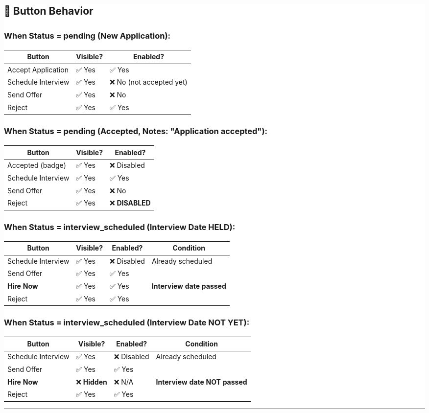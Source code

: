 
## 🎨 Button Behavior

### **When Status = pending (New Application):**

| Button | Visible? | Enabled? |
|--------|----------|----------|
| Accept Application | ✅ Yes | ✅ Yes |
| Schedule Interview | ✅ Yes | ❌ No (not accepted yet) |
| Send Offer | ✅ Yes | ❌ No |
| Reject | ✅ Yes | ✅ Yes |

### **When Status = pending (Accepted, Notes: "Application accepted"):**

| Button | Visible? | Enabled? |
|--------|----------|----------|
| Accepted (badge) | ✅ Yes | ❌ Disabled |
| Schedule Interview | ✅ Yes | ✅ Yes |
| Send Offer | ✅ Yes | ❌ No |
| Reject | ✅ Yes | ❌ **DISABLED** |

### **When Status = interview_scheduled (Interview Date HELD):**

| Button | Visible? | Enabled? | Condition |
|--------|----------|----------|-----------|
| Schedule Interview | ✅ Yes | ❌ Disabled | Already scheduled |
| Send Offer | ✅ Yes | ✅ Yes | |
| **Hire Now** | ✅ Yes | ✅ Yes | **Interview date passed** |
| Reject | ✅ Yes | ✅ Yes | |

### **When Status = interview_scheduled (Interview Date NOT YET):**

| Button | Visible? | Enabled? | Condition |
|--------|----------|----------|-----------|
| Schedule Interview | ✅ Yes | ❌ Disabled | Already scheduled |
| Send Offer | ✅ Yes | ✅ Yes | |
| **Hire Now** | ❌ **Hidden** | ❌ N/A | **Interview date NOT passed** |
| Reject | ✅ Yes | ✅ Yes | |

---